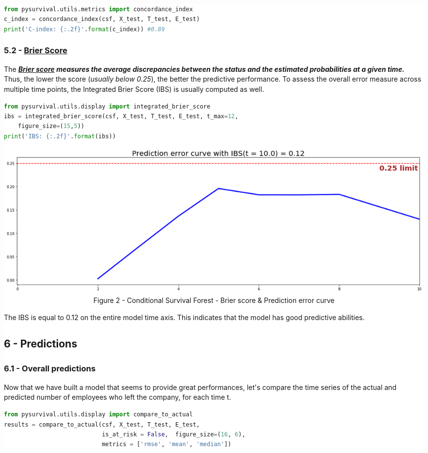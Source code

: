 ```python
from pysurvival.utils.metrics import concordance_index
c_index = concordance_index(csf, X_test, T_test, E_test)
print('C-index: {:.2f}'.format(c_index)) #0.89
```

### 5.2 - [Brier Score](../metrics/brier_score.md)

The ***[Brier score](../metrics/brier_score.md) measures the average discrepancies between the status and the estimated probabilities at a given time.***
Thus, the lower the score (*usually below 0.25*), the better the predictive performance. To assess the overall error measure across multiple time points, the Integrated Brier Score (IBS) is usually computed as well.

```python
from pysurvival.utils.display import integrated_brier_score
ibs = integrated_brier_score(csf, X_test, T_test, E_test, t_max=12, 
    figure_size=(15,5))
print('IBS: {:.2f}'.format(ibs))
```

<center><img src="images/employee_brier.png" alt="PySurvival - Employee Tutorial - Conditional Survival Forest - Brier score & Prediction error curve" title="PySurvival - Employee Tutorial - Conditional Survival Forest - Brier score & Prediction error curve" width=100%, height=100%  /></center>
<center>Figure 2 - Conditional Survival Forest - Brier score & Prediction error curve </center>

The IBS is equal to 0.12 on the entire model time axis. This indicates that the model has good predictive abilities.

## 6 - Predictions

### 6.1 - Overall predictions
Now that we have built a model that seems to provide great performances, let's compare the time series of the actual and predicted number of employees who left the company, for each time t.
```python
from pysurvival.utils.display import compare_to_actual
results = compare_to_actual(csf, X_test, T_test, E_test,
                            is_at_risk = False,  figure_size=(16, 6), 
                            metrics = ['rmse', 'mean', 'median'])
```
